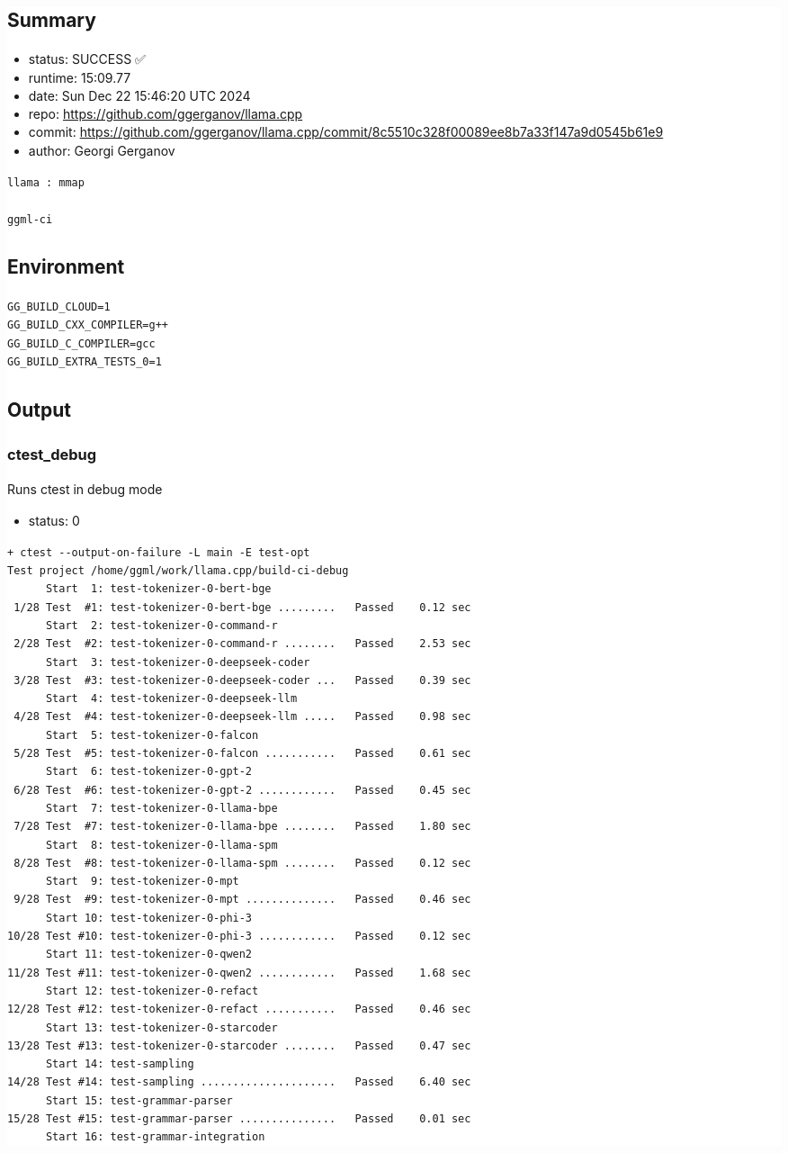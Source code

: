 ## Summary

- status:  SUCCESS ✅
- runtime: 15:09.77
- date:    Sun Dec 22 15:46:20 UTC 2024
- repo:    https://github.com/ggerganov/llama.cpp
- commit:  https://github.com/ggerganov/llama.cpp/commit/8c5510c328f00089ee8b7a33f147a9d0545b61e9
- author:  Georgi Gerganov
```
llama : mmap

ggml-ci
```

## Environment

```
GG_BUILD_CLOUD=1
GG_BUILD_CXX_COMPILER=g++
GG_BUILD_C_COMPILER=gcc
GG_BUILD_EXTRA_TESTS_0=1
```

## Output

### ctest_debug

Runs ctest in debug mode
- status: 0
```
+ ctest --output-on-failure -L main -E test-opt
Test project /home/ggml/work/llama.cpp/build-ci-debug
      Start  1: test-tokenizer-0-bert-bge
 1/28 Test  #1: test-tokenizer-0-bert-bge .........   Passed    0.12 sec
      Start  2: test-tokenizer-0-command-r
 2/28 Test  #2: test-tokenizer-0-command-r ........   Passed    2.53 sec
      Start  3: test-tokenizer-0-deepseek-coder
 3/28 Test  #3: test-tokenizer-0-deepseek-coder ...   Passed    0.39 sec
      Start  4: test-tokenizer-0-deepseek-llm
 4/28 Test  #4: test-tokenizer-0-deepseek-llm .....   Passed    0.98 sec
      Start  5: test-tokenizer-0-falcon
 5/28 Test  #5: test-tokenizer-0-falcon ...........   Passed    0.61 sec
      Start  6: test-tokenizer-0-gpt-2
 6/28 Test  #6: test-tokenizer-0-gpt-2 ............   Passed    0.45 sec
      Start  7: test-tokenizer-0-llama-bpe
 7/28 Test  #7: test-tokenizer-0-llama-bpe ........   Passed    1.80 sec
      Start  8: test-tokenizer-0-llama-spm
 8/28 Test  #8: test-tokenizer-0-llama-spm ........   Passed    0.12 sec
      Start  9: test-tokenizer-0-mpt
 9/28 Test  #9: test-tokenizer-0-mpt ..............   Passed    0.46 sec
      Start 10: test-tokenizer-0-phi-3
10/28 Test #10: test-tokenizer-0-phi-3 ............   Passed    0.12 sec
      Start 11: test-tokenizer-0-qwen2
11/28 Test #11: test-tokenizer-0-qwen2 ............   Passed    1.68 sec
      Start 12: test-tokenizer-0-refact
12/28 Test #12: test-tokenizer-0-refact ...........   Passed    0.46 sec
      Start 13: test-tokenizer-0-starcoder
13/28 Test #13: test-tokenizer-0-starcoder ........   Passed    0.47 sec
      Start 14: test-sampling
14/28 Test #14: test-sampling .....................   Passed    6.40 sec
      Start 15: test-grammar-parser
15/28 Test #15: test-grammar-parser ...............   Passed    0.01 sec
      Start 16: test-grammar-integration
```